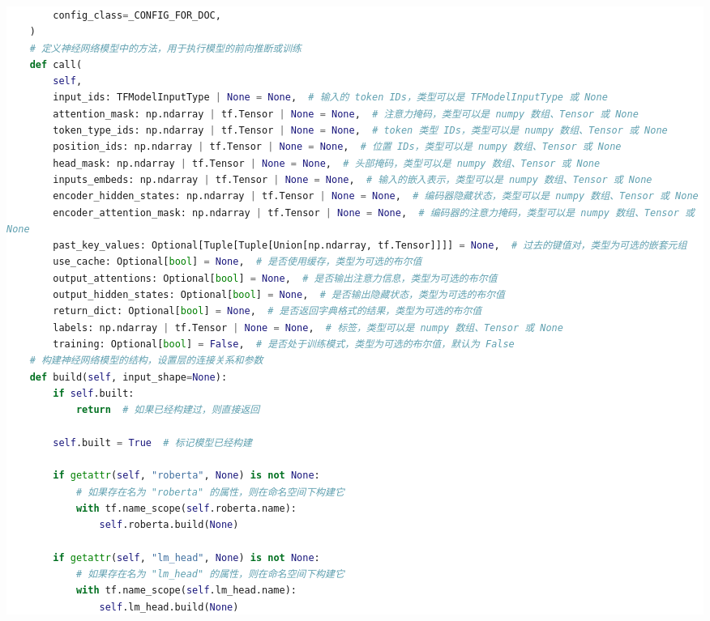 ```py
        config_class=_CONFIG_FOR_DOC,
    )
    # 定义神经网络模型中的方法，用于执行模型的前向推断或训练
    def call(
        self,
        input_ids: TFModelInputType | None = None,  # 输入的 token IDs，类型可以是 TFModelInputType 或 None
        attention_mask: np.ndarray | tf.Tensor | None = None,  # 注意力掩码，类型可以是 numpy 数组、Tensor 或 None
        token_type_ids: np.ndarray | tf.Tensor | None = None,  # token 类型 IDs，类型可以是 numpy 数组、Tensor 或 None
        position_ids: np.ndarray | tf.Tensor | None = None,  # 位置 IDs，类型可以是 numpy 数组、Tensor 或 None
        head_mask: np.ndarray | tf.Tensor | None = None,  # 头部掩码，类型可以是 numpy 数组、Tensor 或 None
        inputs_embeds: np.ndarray | tf.Tensor | None = None,  # 输入的嵌入表示，类型可以是 numpy 数组、Tensor 或 None
        encoder_hidden_states: np.ndarray | tf.Tensor | None = None,  # 编码器隐藏状态，类型可以是 numpy 数组、Tensor 或 None
        encoder_attention_mask: np.ndarray | tf.Tensor | None = None,  # 编码器的注意力掩码，类型可以是 numpy 数组、Tensor 或 None
        past_key_values: Optional[Tuple[Tuple[Union[np.ndarray, tf.Tensor]]]] = None,  # 过去的键值对，类型为可选的嵌套元组
        use_cache: Optional[bool] = None,  # 是否使用缓存，类型为可选的布尔值
        output_attentions: Optional[bool] = None,  # 是否输出注意力信息，类型为可选的布尔值
        output_hidden_states: Optional[bool] = None,  # 是否输出隐藏状态，类型为可选的布尔值
        return_dict: Optional[bool] = None,  # 是否返回字典格式的结果，类型为可选的布尔值
        labels: np.ndarray | tf.Tensor | None = None,  # 标签，类型可以是 numpy 数组、Tensor 或 None
        training: Optional[bool] = False,  # 是否处于训练模式，类型为可选的布尔值，默认为 False
    # 构建神经网络模型的结构，设置层的连接关系和参数
    def build(self, input_shape=None):
        if self.built:
            return  # 如果已经构建过，则直接返回

        self.built = True  # 标记模型已经构建

        if getattr(self, "roberta", None) is not None:
            # 如果存在名为 "roberta" 的属性，则在命名空间下构建它
            with tf.name_scope(self.roberta.name):
                self.roberta.build(None)

        if getattr(self, "lm_head", None) is not None:
            # 如果存在名为 "lm_head" 的属性，则在命名空间下构建它
            with tf.name_scope(self.lm_head.name):
                self.lm_head.build(None)
```